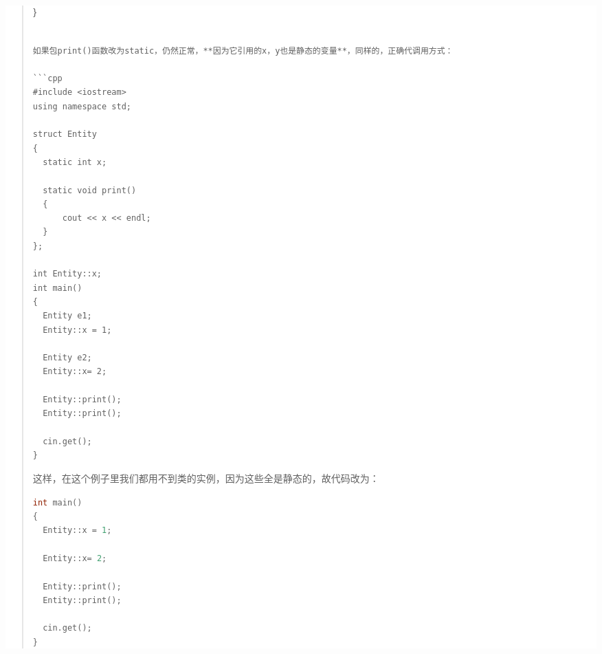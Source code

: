> }
> ```
>
> 如果包print()函数改为static，仍然正常，**因为它引用的x，y也是静态的变量**，同样的，正确代调用方式：
>
> ```cpp
> #include <iostream>
> using namespace std;
> 
> struct Entity
> {
> 	static int x;
> 
> 	static void print()
> 	{
> 		cout << x << endl;
> 	}
> };
> 
> int Entity::x;
> int main()
> {
> 	Entity e1;
> 	Entity::x = 1;
> 
> 	Entity e2;
> 	Entity::x= 2;
> 
> 	Entity::print();
> 	Entity::print();
> 
> 	cin.get();
> }
> ```
>
> 这样，在这个例子里我们都用不到类的实例，因为这些全是静态的，故代码改为：
>
> ```cpp
> int main()
> {
> 	Entity::x = 1;
> 
> 	Entity::x= 2;
> 
> 	Entity::print();
> 	Entity::print();
> 
> 	cin.get();
> }
> ```
